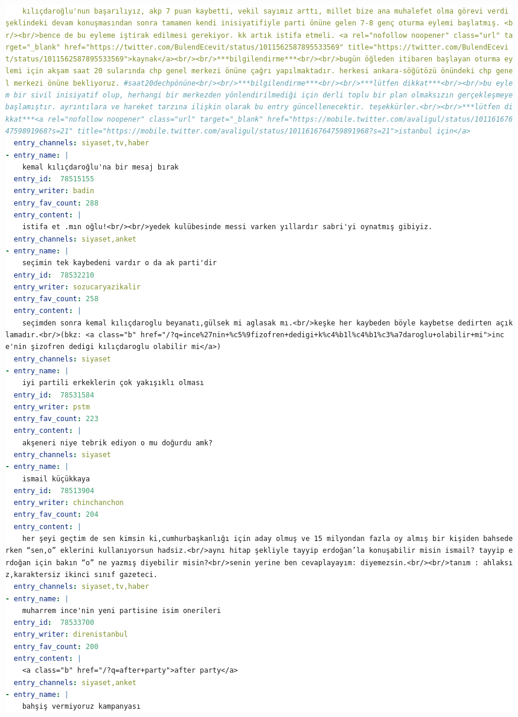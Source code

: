 ```yaml
    kılıçdaroğlu'nun başarılıyız, akp 7 puan kaybetti, vekil sayımız arttı, millet bize ana muhalefet olma görevi verdi şeklindeki devam konuşmasından sonra tamamen kendi inisiyatifiyle parti önüne gelen 7-8 genç oturma eylemi başlatmış. <br/><br/>bence de bu eyleme iştirak edilmesi gerekiyor. kk artık istifa etmeli. <a rel="nofollow noopener" class="url" target="_blank" href="https://twitter.com/BulendEcevit/status/1011562587895533569" title="https://twitter.com/BulendEcevit/status/1011562587895533569">kaynak</a><br/><br/>***bilgilendirme***<br/><br/>bugün öğleden itibaren başlayan oturma eylemi için akşam saat 20 sularında chp genel merkezi önüne çağrı yapılmaktadır. herkesi ankara-söğütözü önündeki chp genel merkezi önüne bekliyoruz. #saat20dechpönüne<br/><br/>***bilgilendirme***<br/><br/>***lütfen dikkat***<br/><br/>bu eylem bir sivil inisiyatif olup, herhangi bir merkezden yönlendirilmediği için derli toplu bir plan olmaksızın gerçekleşmeye başlamıştır. ayrıntılara ve hareket tarzına ilişkin olarak bu entry güncellenecektir. teşekkürler.<br/><br/>***lütfen dikkat***<a rel="nofollow noopener" class="url" target="_blank" href="https://mobile.twitter.com/avaligul/status/1011616764759891968?s=21" title="https://mobile.twitter.com/avaligul/status/1011616764759891968?s=21">istanbul için</a>
  entry_channels: siyaset,tv,haber
- entry_name: |
    kemal kılıçdaroğlu'na bir mesaj bırak
  entry_id:  78515155
  entry_writer: badin
  entry_fav_count: 288
  entry_content: |
    istifa et .mın oğlu!<br/><br/>yedek kulübesinde messi varken yıllardır sabri'yi oynatmış gibiyiz.
  entry_channels: siyaset,anket
- entry_name: |
    seçimin tek kaybedeni vardır o da ak parti'dir
  entry_id:  78532210
  entry_writer: sozucaryazikalir
  entry_fav_count: 258
  entry_content: |
    seçimden sonra kemal kılıçdaroglu beyanatı,gülsek mi aglasak mı.<br/>keşke her kaybeden böyle kaybetse dedirten açıklamadır.<br/>(bkz: <a class="b" href="/?q=ince%27nin+%c5%9fizofren+dedigi+k%c4%b1l%c4%b1%c3%a7daroglu+olabilir+mi">ince'nin şizofren dedigi kılıçdaroglu olabilir mi</a>)
  entry_channels: siyaset
- entry_name: |
    iyi partili erkeklerin çok yakışıklı olması
  entry_id:  78531584
  entry_writer: pstm
  entry_fav_count: 223
  entry_content: |
    akşeneri niye tebrik ediyon o mu doğurdu amk?
  entry_channels: siyaset
- entry_name: |
    ismail küçükkaya
  entry_id:  78513904
  entry_writer: chinchanchon
  entry_fav_count: 204
  entry_content: |
    her şeyi geçtim de sen kimsin ki,cumhurbaşkanlığı için aday olmuş ve 15 milyondan fazla oy almış bir kişiden bahsederken “sen,o” eklerini kullanıyorsun hadsiz.<br/>aynı hitap şekliyle tayyip erdoğan’la konuşabilir misin ismail? tayyip erdoğan için bakın “o” ne yazmış diyebilir misin?<br/>senin yerine ben cevaplayayım: diyemezsin.<br/><br/>tanım : ahlaksız,karaktersiz ikinci sınıf gazeteci.
  entry_channels: siyaset,tv,haber
- entry_name: |
    muharrem ince'nin yeni partisine isim onerileri
  entry_id:  78533700
  entry_writer: direnistanbul
  entry_fav_count: 200
  entry_content: |
    <a class="b" href="/?q=after+party">after party</a>
  entry_channels: siyaset,anket
- entry_name: |
    bahşiş vermiyoruz kampanyası
```